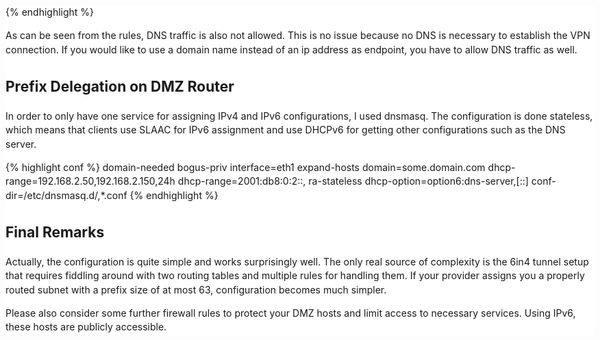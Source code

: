{% endhighlight %}

As can be seen from the rules, DNS traffic is also not allowed. This is no issue because no DNS is necessary to establish the VPN connection. If you would like to use a domain name instead of an ip address as endpoint, you have to allow DNS traffic as well.

## Prefix Delegation on DMZ Router
In order to only have one service for assigning IPv4 and IPv6 configurations, I used dnsmasq. The configuration is done stateless, which means that clients use SLAAC for IPv6 assignment and use DHCPv6 for getting other configurations such as the DNS server.

{% highlight conf %}
domain-needed
bogus-priv
interface=eth1
expand-hosts
domain=some.domain.com
dhcp-range=192.168.2.50,192.168.2.150,24h
dhcp-range=2001:db8:0:2::, ra-stateless
dhcp-option=option6:dns-server,[::]
conf-dir=/etc/dnsmasq.d/,*.conf
{% endhighlight %}

## Final Remarks
Actually, the configuration is quite simple and works surprisingly well. The only real source of complexity is the 6in4 tunnel setup that requires fiddling around with two routing tables and multiple rules for handling them. If your provider assigns you a properly routed subnet with a prefix size of at most 63, configuration becomes much simpler.

Please also consider some further firewall rules to protect your DMZ hosts and limit access to necessary services. Using IPv6, these hosts are publicly accessible.